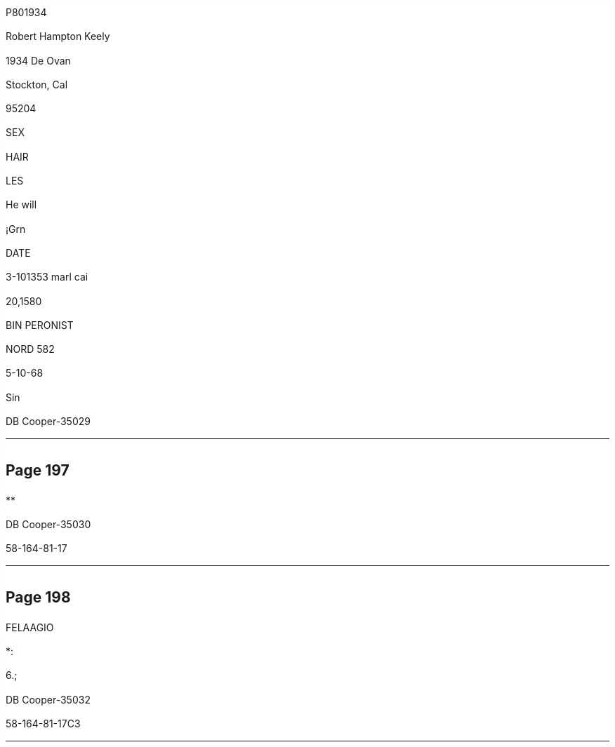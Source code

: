 P801934

Robert Hampton Keely

1934 De Ovan

Stockton, Cal

95204

SEX

HAIR

LES

He will

¡Grn

DATE

3-101353 marl cai

20,1580

BIN PERONIST

NORD 582

5-10-68

Sin

DB Cooper-35029

---

## Page 197

**

DB Cooper-35030

58-164-81-17

---

## Page 198

FELAAGIO

*:

6.;

DB Cooper-35032

58-164-81-17C3

---
